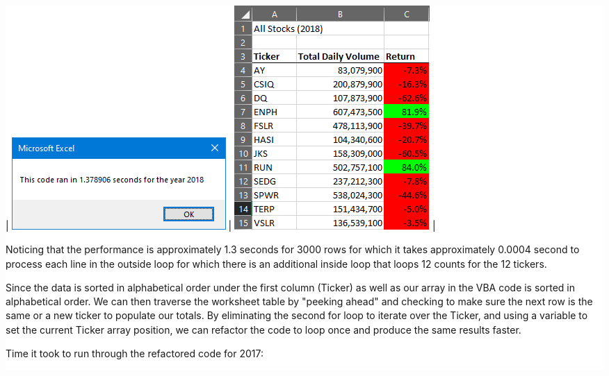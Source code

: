 | ![VBA_green_stocks_2018](Resources/VBA_green_stocks_2018.PNG) | ![VBA_green_stocks_2018_table](Resources/VBA_green_stocks_2018_table.PNG) |

Noticing that the performance is approximately 1.3 seconds for 3000 rows for which it takes approximately 0.0004 second to process each line in the outside loop for which there is an additional inside loop that loops 12 counts for the 12 tickers.

Since the data is sorted in alphabetical order under the first column (Ticker) as well as our array in the VBA code is sorted in alphabetical order. We can then traverse the worksheet table by "peeking ahead" and checking to make sure the next row is the same or a new ticker to populate our totals. By eliminating the second for loop to iterate over the Ticker, and using a variable to set the current Ticker array position, we can refactor the code to loop once and produce the same results faster.

Time it took to run through the refactored code for  2017:

|                                                              |                                                              |
| ------------------------------------------------------------ | ------------------------------------------------------------ |